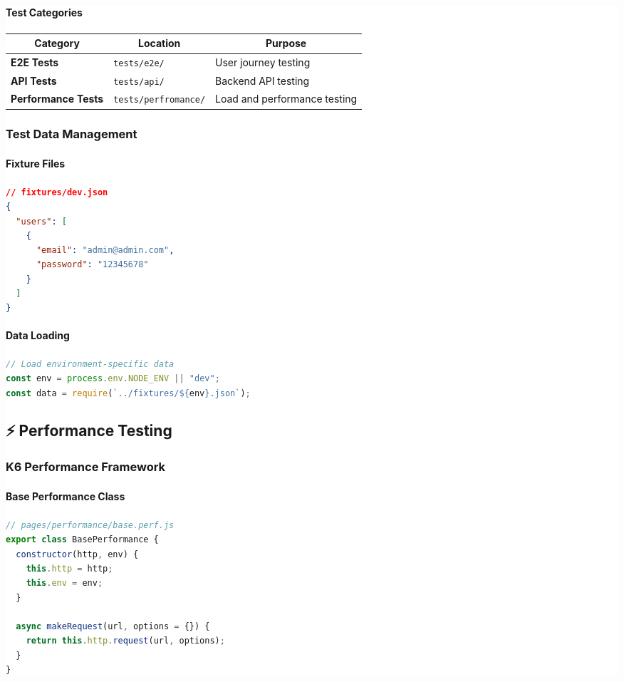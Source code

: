 #### Test Categories

| Category | Location | Purpose |
|----------|---------|---------|
| **E2E Tests** | `tests/e2e/` | User journey testing |
| **API Tests** | `tests/api/` | Backend API testing |
| **Performance Tests** | `tests/perfromance/` | Load and performance testing |

### Test Data Management

#### Fixture Files

```json
// fixtures/dev.json
{
  "users": [
    {
      "email": "admin@admin.com",
      "password": "12345678"
    }
  ]
}
```

#### Data Loading

```javascript
// Load environment-specific data
const env = process.env.NODE_ENV || "dev";
const data = require(`../fixtures/${env}.json`);
```

## ⚡ Performance Testing

### K6 Performance Framework

#### Base Performance Class

```javascript
// pages/performance/base.perf.js
export class BasePerformance {
  constructor(http, env) {
    this.http = http;
    this.env = env;
  }

  async makeRequest(url, options = {}) {
    return this.http.request(url, options);
  }
}
```
